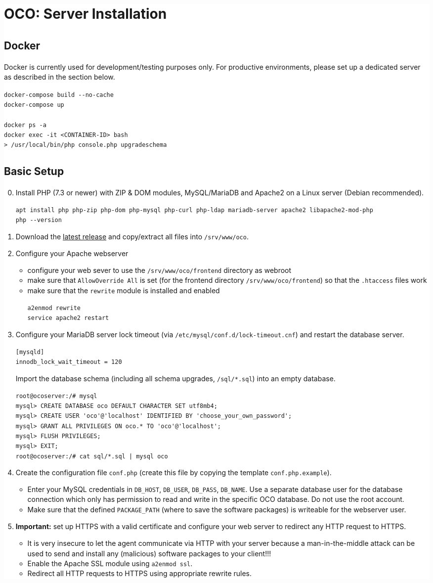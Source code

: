 # OCO: Server Installation

## Docker
Docker is currently used for development/testing purposes only. For productive environments, please set up a dedicated server as described in the section below.
```
docker-compose build --no-cache
docker-compose up

docker ps -a
docker exec -it <CONTAINER-ID> bash
> /usr/local/bin/php console.php upgradeschema
```

## Basic Setup
0. Install PHP (7.3 or newer) with ZIP & DOM modules, MySQL/MariaDB and Apache2 on a Linux server (Debian recommended).
   ```
   apt install php php-zip php-dom php-mysql php-curl php-ldap mariadb-server apache2 libapache2-mod-php
   php --version
   ```
1. Download the [latest release](https://github.com/schorschii/oco-server/releases) and copy/extract all files into `/srv/www/oco`.
2. Configure your Apache webserver
   - configure your web sever to use the `/srv/www/oco/frontend` directory as webroot
   - make sure that `AllowOverride All` is set (for the frontend directory `/srv/www/oco/frontend`) so that the `.htaccess` files work
   - make sure that the `rewrite` module is installed and enabled
     ```
     a2enmod rewrite
     service apache2 restart
     ```
3. Configure your MariaDB server lock timeout (via `/etc/mysql/conf.d/lock-timeout.cnf`) and restart the database server.
   ```
   [mysqld]
   innodb_lock_wait_timeout = 120
   ```

   Import the database schema (including all schema upgrades, `/sql/*.sql`) into an empty database.
   ```
   root@ocoserver:/# mysql
   mysql> CREATE DATABASE oco DEFAULT CHARACTER SET utf8mb4;
   mysql> CREATE USER 'oco'@'localhost' IDENTIFIED BY 'choose_your_own_password';
   mysql> GRANT ALL PRIVILEGES ON oco.* TO 'oco'@'localhost';
   mysql> FLUSH PRIVILEGES;
   mysql> EXIT;
   root@ocoserver:/# cat sql/*.sql | mysql oco
   ```
4. Create the configuration file `conf.php` (create this file by copying the template `conf.php.example`).
   - Enter your MySQL credentials in `DB_HOST`, `DB_USER`, `DB_PASS`, `DB_NAME`. Use a separate database user for the database connection which only has permission to read and write in the specific OCO database. Do not use the root account.
   - Make sure that the defined `PACKAGE_PATH` (where to save the software packages) is writeable for the webserver user.
5. **Important:** set up HTTPS with a valid certificate and configure your web server to redirect any HTTP request to HTTPS.
   - It is very insecure to let the agent communicate via HTTP with your server because a man-in-the-middle attack can be used to send and install any (malicious) software packages to your client!!!
   - Enable the Apache SSL module using `a2enmod ssl`.
   - Redirect all HTTP requests to HTTPS using appropriate rewrite rules.  